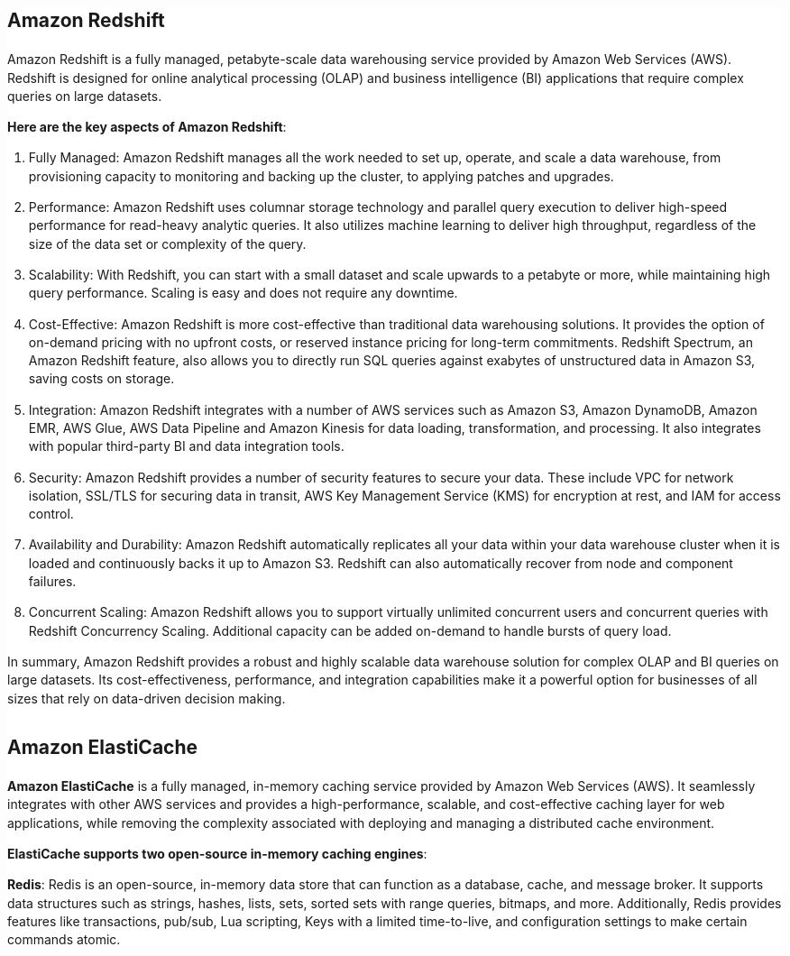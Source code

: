 
## Amazon Redshift

Amazon Redshift is a fully managed, petabyte-scale data warehousing service provided by Amazon Web Services (AWS). Redshift is designed for online analytical processing (OLAP) and business intelligence (BI) applications that require complex queries on large datasets.

**Here are the key aspects of Amazon Redshift**:

1. Fully Managed: Amazon Redshift manages all the work needed to set up, operate, and scale a data warehouse, from provisioning capacity to monitoring and backing up the cluster, to applying patches and upgrades.

2. Performance: Amazon Redshift uses columnar storage technology and parallel query execution to deliver high-speed performance for read-heavy analytic queries. It also utilizes machine learning to deliver high throughput, regardless of the size of the data set or complexity of the query.

3. Scalability: With Redshift, you can start with a small dataset and scale upwards to a petabyte or more, while maintaining high query performance. Scaling is easy and does not require any downtime.

4. Cost-Effective: Amazon Redshift is more cost-effective than traditional data warehousing solutions. It provides the option of on-demand pricing with no upfront costs, or reserved instance pricing for long-term commitments. Redshift Spectrum, an Amazon Redshift feature, also allows you to directly run SQL queries against exabytes of unstructured data in Amazon S3, saving costs on storage.

5. Integration: Amazon Redshift integrates with a number of AWS services such as Amazon S3, Amazon DynamoDB, Amazon EMR, AWS Glue, AWS Data Pipeline and Amazon Kinesis for data loading, transformation, and processing. It also integrates with popular third-party BI and data integration tools.

6. Security: Amazon Redshift provides a number of security features to secure your data. These include VPC for network isolation, SSL/TLS for securing data in transit, AWS Key Management Service (KMS) for encryption at rest, and IAM for access control.

7. Availability and Durability: Amazon Redshift automatically replicates all your data within your data warehouse cluster when it is loaded and continuously backs it up to Amazon S3. Redshift can also automatically recover from node and component failures.

8. Concurrent Scaling: Amazon Redshift allows you to support virtually unlimited concurrent users and concurrent queries with Redshift Concurrency Scaling. Additional capacity can be added on-demand to handle bursts of query load.

In summary, Amazon Redshift provides a robust and highly scalable data warehouse solution for complex OLAP and BI queries on large datasets. Its cost-effectiveness, performance, and integration capabilities make it a powerful option for businesses of all sizes that rely on data-driven decision making.


## Amazon ElastiCache

**Amazon ElastiCache** is a fully managed, in-memory caching service provided by Amazon Web Services (AWS). It seamlessly integrates with other AWS services and provides a high-performance, scalable, and cost-effective caching layer for web applications, while removing the complexity associated with deploying and managing a distributed cache environment.

**ElastiCache supports two open-source in-memory caching engines**:

**Redis**: Redis is an open-source, in-memory data store that can function as a database, cache, and message broker. It supports data structures such as strings, hashes, lists, sets, sorted sets with range queries, bitmaps, and more. Additionally, Redis provides features like transactions, pub/sub, Lua scripting, Keys with a limited time-to-live, and configuration settings to make certain commands atomic.
